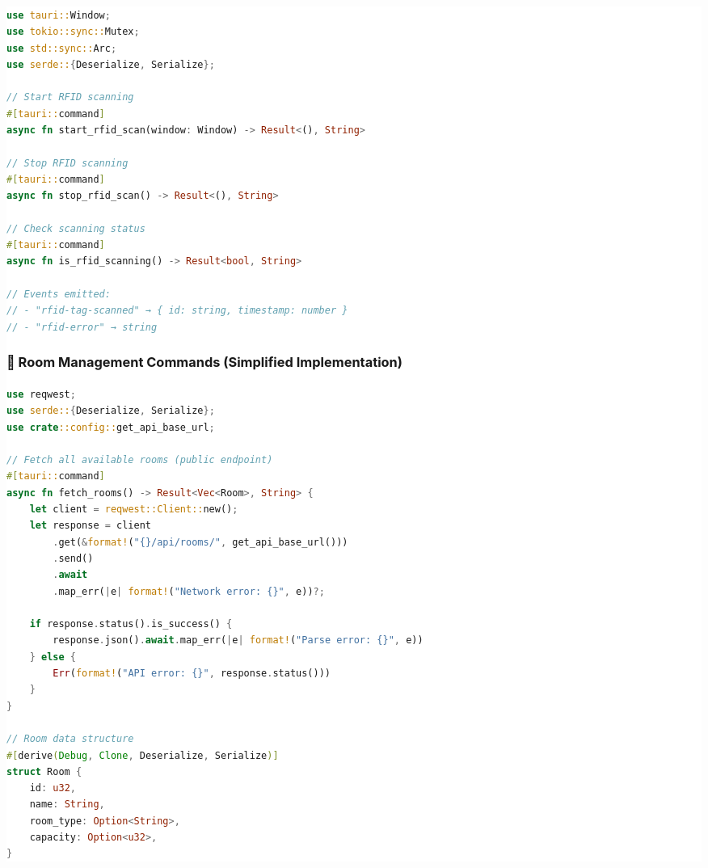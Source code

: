 ```rust
use tauri::Window;
use tokio::sync::Mutex;
use std::sync::Arc;
use serde::{Deserialize, Serialize};

// Start RFID scanning
#[tauri::command]
async fn start_rfid_scan(window: Window) -> Result<(), String>

// Stop RFID scanning
#[tauri::command]
async fn stop_rfid_scan() -> Result<(), String>

// Check scanning status
#[tauri::command]
async fn is_rfid_scanning() -> Result<bool, String>

// Events emitted:
// - "rfid-tag-scanned" → { id: string, timestamp: number }
// - "rfid-error" → string
```

### 🔄 Room Management Commands (Simplified Implementation)

```rust
use reqwest;
use serde::{Deserialize, Serialize};
use crate::config::get_api_base_url;

// Fetch all available rooms (public endpoint)
#[tauri::command]
async fn fetch_rooms() -> Result<Vec<Room>, String> {
    let client = reqwest::Client::new();
    let response = client
        .get(&format!("{}/api/rooms/", get_api_base_url()))
        .send()
        .await
        .map_err(|e| format!("Network error: {}", e))?;

    if response.status().is_success() {
        response.json().await.map_err(|e| format!("Parse error: {}", e))
    } else {
        Err(format!("API error: {}", response.status()))
    }
}

// Room data structure
#[derive(Debug, Clone, Deserialize, Serialize)]
struct Room {
    id: u32,
    name: String,
    room_type: Option<String>,
    capacity: Option<u32>,
}
```


  [ErrorType.NETWORK_ERROR]: {
  [ErrorType.AUTH_ERROR]: {
  [ErrorType.RFID_ERROR]: {